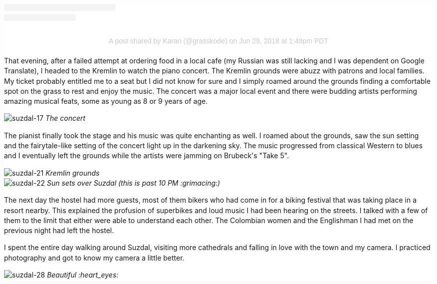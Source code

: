 <div style="display: flex; flex-direction: column; flex-grow: 1; justify-content: center; margin-bottom: 24px;"> <div style=" background-color: #F4F4F4; border-radius: 4px; flex-grow: 0; height: 14px; margin-bottom: 6px; width: 224px;"></div> <div style=" background-color: #F4F4F4; border-radius: 4px; flex-grow: 0; height: 14px; width: 144px;"></div></div></a><p style=" color:#c9c8cd; font-family:Arial,sans-serif; font-size:14px; line-height:17px; margin-bottom:0; margin-top:8px; overflow:hidden; padding:8px 0 7px; text-align:center; text-overflow:ellipsis; white-space:nowrap;"><a href="https://www.instagram.com/p/Bkn2E3pluZ7/?utm_source=ig_embed_loading" style=" color:#c9c8cd; font-family:Arial,sans-serif; font-size:14px; font-style:normal; font-weight:normal; line-height:17px; text-decoration:none;" target="_blank">A post shared by Karan (@grasskode)</a> on <time style=" font-family:Arial,sans-serif; font-size:14px; line-height:17px;" datetime="2018-06-29T20:49:20+00:00">Jun 29, 2018 at 1:49pm PDT</time></p></div></blockquote> <script async defer src="//www.instagram.com/embed.js"></script>

That evening, after a failed attempt at ordering food in a local cafe (my Russian was still lacking and I was dependent on Google Translate), I headed to the Kremlin to watch the piano concert. The Kremlin grounds were abuzz with patrons and local families. My ticket probably entitled me to a seat but I did not know for sure and I simply roamed around the grounds finding a comfortable spot on the grass to rest and enjoy the music. The concert was a major local event and there were budding artists performing amazing musical feats, some as young as 8 or 9 years of age.

<div class="postimg">
  <img src="https://farm2.staticflickr.com/1863/44134706444_6a4391b8cd.jpg" alt="suzdal-17">
  <em>The concert</em>
</div>

The pianist finally took the stage and his music was quite enchanting as well. I roamed about the grounds, saw the sun setting and the fairytale-like setting of the concert light up in the darkening sky. The music progressed from classical Western to blues and I eventually left the grounds while the artists were jamming on Brubeck's "Take 5".

<div class="postimg">
  <img src="https://farm2.staticflickr.com/1887/43043798610_41c57d0fce.jpg" alt="suzdal-21">
  <em>Kremlin grounds</em>
</div>

<div class="postimg">
  <img src="https://farm2.staticflickr.com/1857/29918794187_406c45ecd0.jpg" alt="suzdal-22">
  <em>Sun sets over Suzdal (this is past 10 PM :grimacing:)</em>
</div>

The next day the hostel had more guests, most of them bikers who had come in for a biking festival that was taking place in a resort nearby. This explained the profusion of superbikes and loud music I had been hearing on the streets. I talked with a few of them to the limit that either were able to understand each other. The Colombian women and the Englishman I had met on the previous night had left the hostel.

I spent the entire day walking around Suzdal, visiting more cathedrals and falling in love with the town and my camera. I practiced photography and got to know my camera a little better.

<div class="postimg">
  <img src="https://farm2.staticflickr.com/1904/29918792517_8d1937b878.jpg" alt="suzdal-28">
  <em>Beautiful :heart_eyes: </em>
</div>
